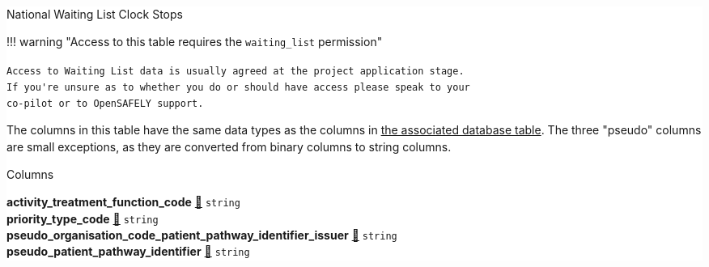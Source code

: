 National Waiting List Clock Stops

!!! warning "Access to this table requires the `waiting_list` permission"

    Access to Waiting List data is usually agreed at the project application stage.
    If you're unsure as to whether you do or should have access please speak to your
    co-pilot or to OpenSAFELY support.

The columns in this table have the same data types as the columns in [the associated
database table][wl_clockstops_raw_1]. The three "pseudo" columns are small
exceptions, as they are converted from binary columns to string columns.

[wl_clockstops_raw_1]: https://reports.opensafely.org/reports/opensafely-tpp-database-schema/#WL_ClockStops
<div markdown="block" class="definition-list-wrapper">
  <div class="title">Columns</div>
  <dl markdown="block">
<div markdown="block">
  <dt id="wl_clockstops.activity_treatment_function_code">
    <strong>activity_treatment_function_code</strong>
    <a class="headerlink" href="#wl_clockstops.activity_treatment_function_code" title="Permanent link">🔗</a>
    <code>string</code>
  </dt>
  <dd markdown="block">


  </dd>
</div>

<div markdown="block">
  <dt id="wl_clockstops.priority_type_code">
    <strong>priority_type_code</strong>
    <a class="headerlink" href="#wl_clockstops.priority_type_code" title="Permanent link">🔗</a>
    <code>string</code>
  </dt>
  <dd markdown="block">


  </dd>
</div>

<div markdown="block">
  <dt id="wl_clockstops.pseudo_organisation_code_patient_pathway_identifier_issuer">
    <strong>pseudo_organisation_code_patient_pathway_identifier_issuer</strong>
    <a class="headerlink" href="#wl_clockstops.pseudo_organisation_code_patient_pathway_identifier_issuer" title="Permanent link">🔗</a>
    <code>string</code>
  </dt>
  <dd markdown="block">


  </dd>
</div>

<div markdown="block">
  <dt id="wl_clockstops.pseudo_patient_pathway_identifier">
    <strong>pseudo_patient_pathway_identifier</strong>
    <a class="headerlink" href="#wl_clockstops.pseudo_patient_pathway_identifier" title="Permanent link">🔗</a>
    <code>string</code>
  </dt>
  <dd markdown="block">


[isaric_ddc_pdf]: https://github.com/isaric4c/wiki/blob/d6b87d59a277cf2f6deedeb5e8c1a970dbb970a3/ISARIC/CCP_REDCap_ISARIC_data_dictionary_codebook.pdf
[isaric_clinical_database]: https://isaric.org/research/covid-19-clinical-research-resources/covid-19-data-management-hosting/
[opensafely_database_build_report]: https://reports.opensafely.org/reports/opensafely-tpp-database-builds/
[wl_openpathways_raw_1]: https://reports.opensafely.org/reports/opensafely-tpp-database-schema/#WL_OpenPathways